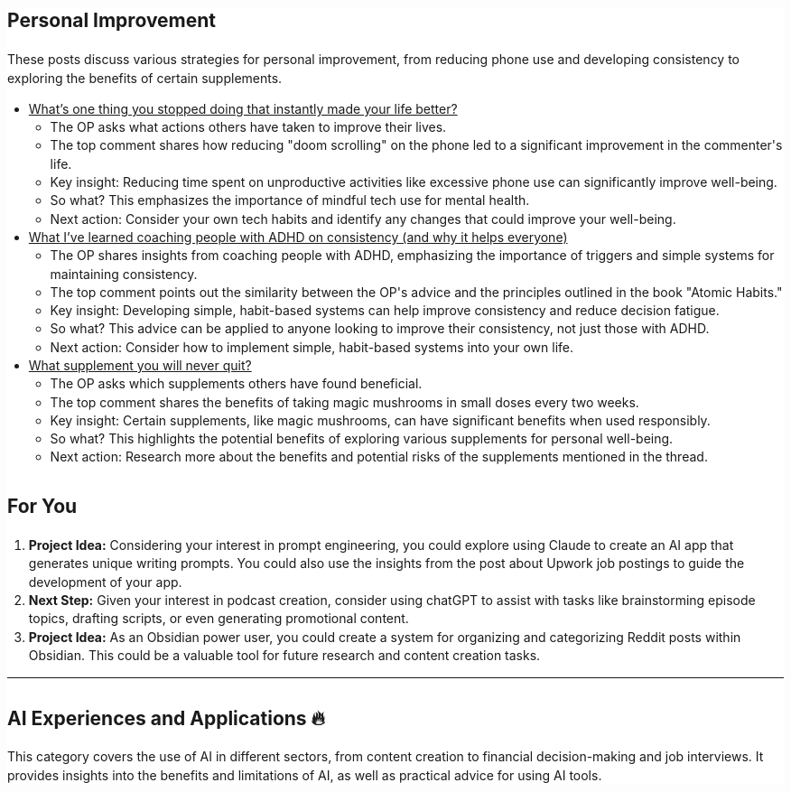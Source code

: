 ## Personal Improvement
These posts discuss various strategies for personal improvement, from reducing phone use and developing consistency to exploring the benefits of certain supplements.

- [What’s one thing you stopped doing that instantly made your life better?](URL)
   - The OP asks what actions others have taken to improve their lives.
   - The top comment shares how reducing "doom scrolling" on the phone led to a significant improvement in the commenter's life.
   - Key insight: Reducing time spent on unproductive activities like excessive phone use can significantly improve well-being.
   - So what? This emphasizes the importance of mindful tech use for mental health.
   - Next action: Consider your own tech habits and identify any changes that could improve your well-being.
- [What I’ve learned coaching people with ADHD on consistency (and why it helps everyone)](URL)
   - The OP shares insights from coaching people with ADHD, emphasizing the importance of triggers and simple systems for maintaining consistency.
   - The top comment points out the similarity between the OP's advice and the principles outlined in the book "Atomic Habits."
   - Key insight: Developing simple, habit-based systems can help improve consistency and reduce decision fatigue.
   - So what? This advice can be applied to anyone looking to improve their consistency, not just those with ADHD.
   - Next action: Consider how to implement simple, habit-based systems into your own life.
- [What supplement you will never quit?](URL)
   - The OP asks which supplements others have found beneficial.
   - The top comment shares the benefits of taking magic mushrooms in small doses every two weeks.
   - Key insight: Certain supplements, like magic mushrooms, can have significant benefits when used responsibly.
   - So what? This highlights the potential benefits of exploring various supplements for personal well-being.
   - Next action: Research more about the benefits and potential risks of the supplements mentioned in the thread.

## For You
1. **Project Idea:** Considering your interest in prompt engineering, you could explore using Claude to create an AI app that generates unique writing prompts. You could also use the insights from the post about Upwork job postings to guide the development of your app.
2. **Next Step:** Given your interest in podcast creation, consider using chatGPT to assist with tasks like brainstorming episode topics, drafting scripts, or even generating promotional content.
3. **Project Idea:** As an Obsidian power user, you could create a system for organizing and categorizing Reddit posts within Obsidian. This could be a valuable tool for future research and content creation tasks.

---

## AI Experiences and Applications 🔥
This category covers the use of AI in different sectors, from content creation to financial decision-making and job interviews. It provides insights into the benefits and limitations of AI, as well as practical advice for using AI tools.

